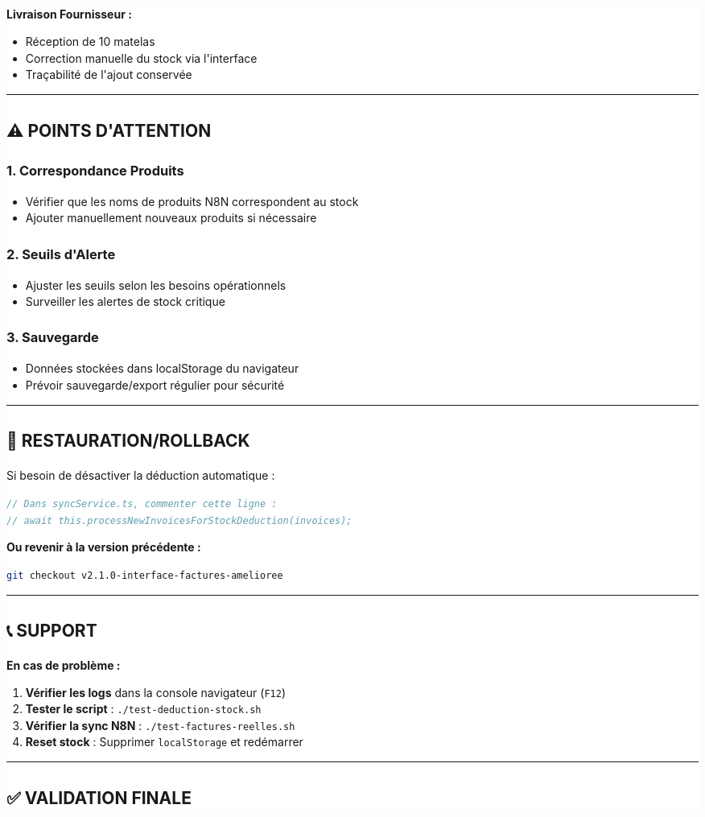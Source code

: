 **Livraison Fournisseur :**
- Réception de 10 matelas
- Correction manuelle du stock via l'interface
- Traçabilité de l'ajout conservée

---

## ⚠️ **POINTS D'ATTENTION**

### **1. Correspondance Produits**
- Vérifier que les noms de produits N8N correspondent au stock
- Ajouter manuellement nouveaux produits si nécessaire

### **2. Seuils d'Alerte**
- Ajuster les seuils selon les besoins opérationnels
- Surveiller les alertes de stock critique

### **3. Sauvegarde**
- Données stockées dans localStorage du navigateur
- Prévoir sauvegarde/export régulier pour sécurité

---

## 🔄 **RESTAURATION/ROLLBACK**

Si besoin de désactiver la déduction automatique :

```typescript
// Dans syncService.ts, commenter cette ligne :
// await this.processNewInvoicesForStockDeduction(invoices);
```

**Ou revenir à la version précédente :**
```bash
git checkout v2.1.0-interface-factures-amelioree
```

---

## 📞 **SUPPORT**

**En cas de problème :**

1. **Vérifier les logs** dans la console navigateur (`F12`)
2. **Tester le script** : `./test-deduction-stock.sh`
3. **Vérifier la sync N8N** : `./test-factures-reelles.sh`
4. **Reset stock** : Supprimer `localStorage` et redémarrer

---

## ✅ **VALIDATION FINALE**
